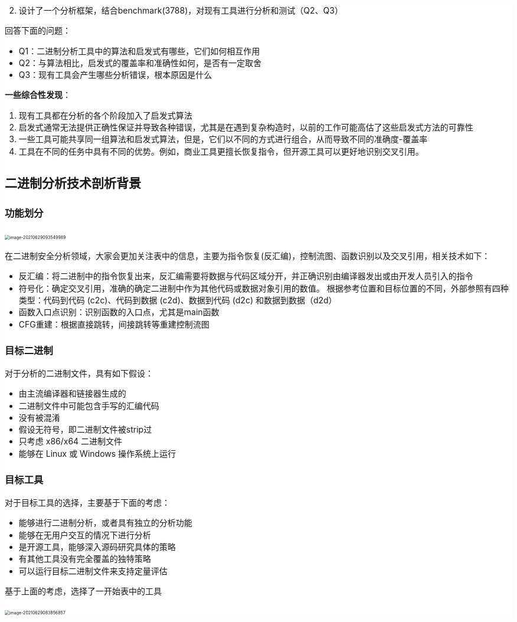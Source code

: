 2. 设计了一个分析框架，结合benchmark(3788)，对现有工具进行分析和测试（Q2、Q3）

回答下面的问题：

- Q1：二进制分析工具中的算法和启发式有哪些，它们如何相互作用
- Q2：与算法相比，启发式的覆盖率和准确性如何，是否有一定取舍
- Q3：现有工具会产生哪些分析错误，根本原因是什么



**一些综合性发现**：

1. 现有工具都在分析的各个阶段加入了启发式算法
2. 启发式通常无法提供正确性保证并导致各种错误，尤其是在遇到复杂构造时，以前的工作可能高估了这些启发式方法的可靠性
3. 一些工具可能共享同一组算法和启发式算法，但是，它们以不同的方式进行组合，从而导致不同的准确度-覆盖率
4. 工具在不同的任务中具有不同的优势。例如，商业工具更擅长恢复指令，但开源工具可以更好地识别交叉引用。



## 二进制分析技术剖析背景

### 功能划分

<img src="https://ycdxsb-1257345996.cos.ap-beijing.myqcloud.com/blog/2021-29-06-image-20210629093549989.png" alt="image-20210629093549989" style="zoom:50%;" />

在二进制安全分析领域，大家会更加关注表中的信息，主要为指令恢复(反汇编)，控制流图、函数识别以及交叉引用，相关技术如下：

- 反汇编：将二进制中的指令恢复出来，反汇编需要将数据与代码区域分开，并正确识别由编译器发出或由开发人员引入的指令
- 符号化：确定交叉引用，准确的确定二进制中作为其他代码或数据对象引用的数值。 根据参考位置和目标位置的不同，外部参照有四种类型：代码到代码 (c2c)、代码到数据 (c2d)、数据到代码 (d2c) 和数据到数据（d2d）
- 函数入口点识别：识别函数的入口点，尤其是main函数
- CFG重建：根据直接跳转，间接跳转等重建控制流图

### 目标二进制

对于分析的二进制文件，具有如下假设：

- 由主流编译器和链接器生成的
- 二进制文件中可能包含手写的汇编代码
- 没有被混淆
- 假设无符号，即二进制文件被strip过
- 只考虑 x86/x64 二进制文件
- 能够在 Linux 或 Windows 操作系统上运行

### 目标工具

对于目标工具的选择，主要基于下面的考虑：

- 能够进行二进制分析，或者具有独立的分析功能
- 能够在无用户交互的情况下进行分析
- 是开源工具，能够深入源码研究具体的策略
- 有其他工具没有完全覆盖的独特策略 
- 可以运行目标二进制文件来支持定量评估

基于上面的考虑，选择了一开始表中的工具

<img src="https://ycdxsb-1257345996.cos.ap-beijing.myqcloud.com/blog/2021-29-06-image-20210629083856857.png" alt="image-20210629083856857" style="zoom:50%;" />

